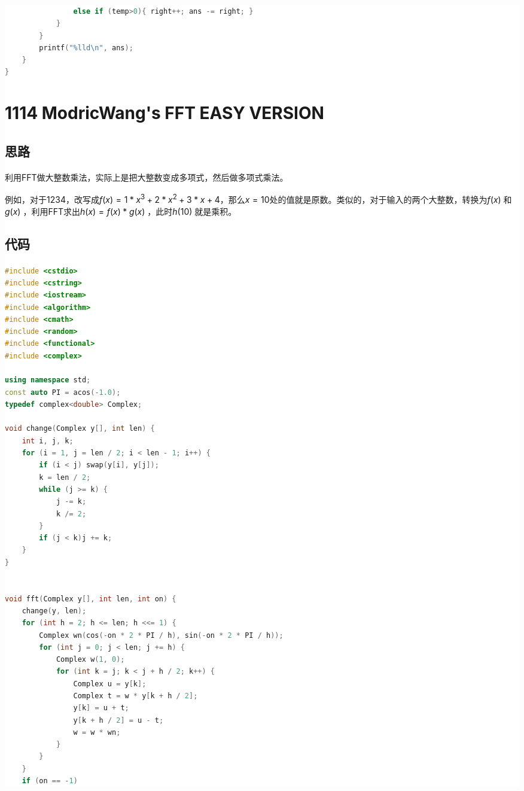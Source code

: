 ```cpp
				else if (temp>0){ right++; ans -= right; }
			}
		}
		printf("%lld\n", ans);
	}
}
```
<span id="link1114"></span>
# 1114 ModricWang's FFT EASY VERSION
## 思路
利用FFT做大整数乘法，实际上是把大整数变成多项式，然后做多项式乘法。

例如，对于$1234$，改写成$f(x)=1*x^3+2*x^2+3*x+4$，那么$x=10$处的值就是原数。类似的，对于输入的两个大整数，转换为$f(x)$ 和$g(x)$ ，利用FFT求出$h(x)=f(x)*g(x)$ ，此时$h(10)$ 就是乘积。

## 代码

```c++
#include <cstdio>
#include <cstring>
#include <iostream>
#include <algorithm>
#include <cmath>
#include <random>
#include <functional>
#include <complex>

using namespace std;
const auto PI = acos(-1.0);
typedef complex<double> Complex;

void change(Complex y[], int len) {
    int i, j, k;
    for (i = 1, j = len / 2; i < len - 1; i++) {
        if (i < j) swap(y[i], y[j]);
        k = len / 2;
        while (j >= k) {
            j -= k;
            k /= 2;
        }
        if (j < k)j += k;
    }
}


void fft(Complex y[], int len, int on) {
    change(y, len);
    for (int h = 2; h <= len; h <<= 1) {
        Complex wn(cos(-on * 2 * PI / h), sin(-on * 2 * PI / h));
        for (int j = 0; j < len; j += h) {
            Complex w(1, 0);
            for (int k = j; k < j + h / 2; k++) {
                Complex u = y[k];
                Complex t = w * y[k + h / 2];
                y[k] = u + t;
                y[k + h / 2] = u - t;
                w = w * wn;
            }
        }
    }
    if (on == -1)
```